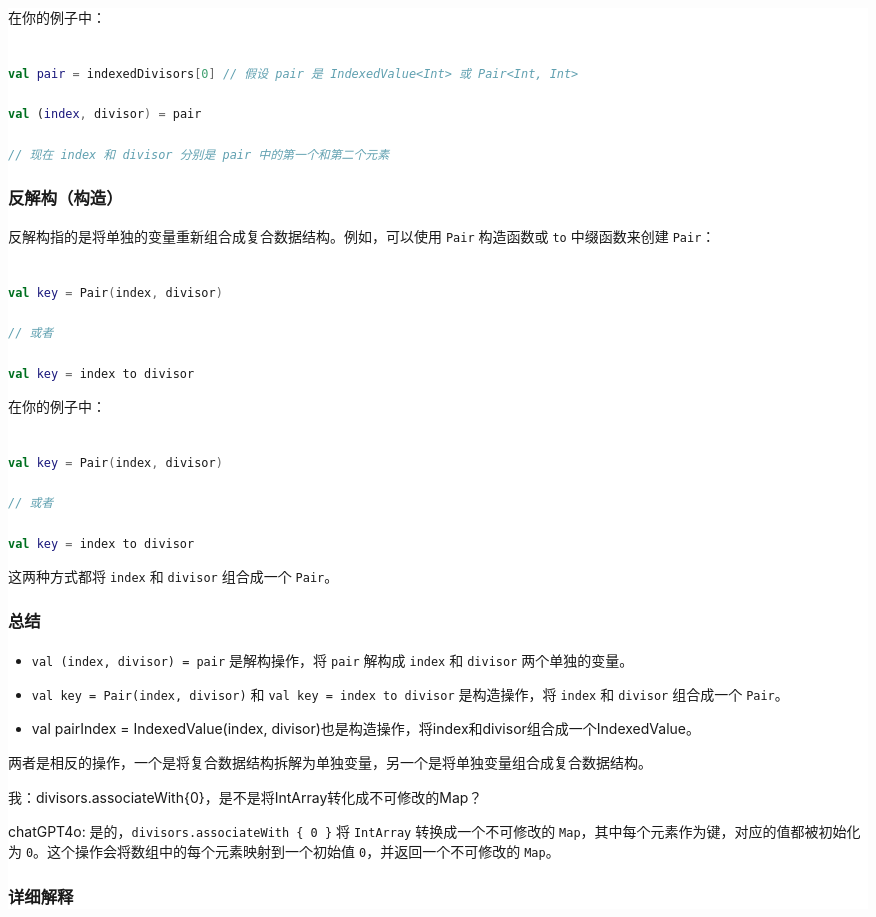 在你的例子中：

```kotlin

val pair = indexedDivisors[0] // 假设 pair 是 IndexedValue<Int> 或 Pair<Int, Int>

val (index, divisor) = pair

// 现在 index 和 divisor 分别是 pair 中的第一个和第二个元素

```

### 反解构（构造）

反解构指的是将单独的变量重新组合成复合数据结构。例如，可以使用 `Pair` 构造函数或 `to` 中缀函数来创建 `Pair`：

```kotlin

val key = Pair(index, divisor)

// 或者

val key = index to divisor

```

在你的例子中：

```kotlin

val key = Pair(index, divisor)

// 或者

val key = index to divisor

```

这两种方式都将 `index` 和 `divisor` 组合成一个 `Pair`。

### 总结

- `val (index, divisor) = pair` 是解构操作，将 `pair` 解构成 `index` 和 `divisor` 两个单独的变量。

- `val key = Pair(index, divisor)` 和 `val key = index to divisor` 是构造操作，将 `index` 和 `divisor` 组合成一个 `Pair`。

- val pairIndex = IndexedValue(index, divisor)也是构造操作，将index和divisor组合成一个IndexedValue。

两者是相反的操作，一个是将复合数据结构拆解为单独变量，另一个是将单独变量组合成复合数据结构。

我：divisors.associateWith{0}，是不是将IntArray转化成不可修改的Map？

chatGPT4o: 是的，`divisors.associateWith { 0 }` 将 `IntArray` 转换成一个不可修改的 `Map`，其中每个元素作为键，对应的值都被初始化为 `0`。这个操作会将数组中的每个元素映射到一个初始值 `0`，并返回一个不可修改的 `Map`。

### 详细解释
